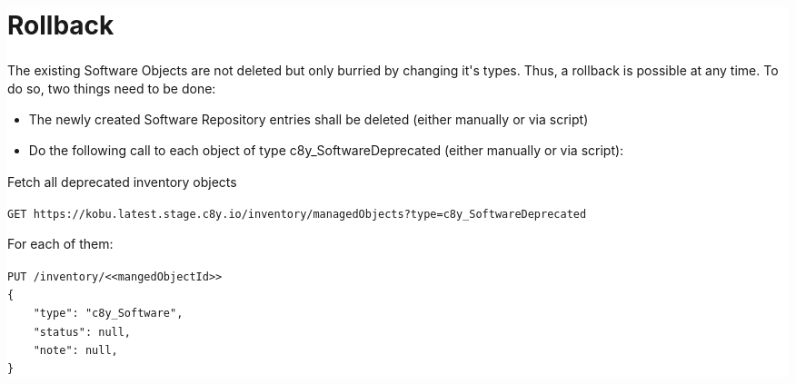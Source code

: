 
# Rollback

The existing Software Objects are not deleted but only burried by changing it's types. Thus, a rollback is possible at any time. To do so, two things need to be done:

* The newly created Software Repository entries shall be deleted (either manually or via script)

* Do the following call to each object of type c8y_SoftwareDeprecated (either manually or via script):

Fetch all deprecated inventory objects 
```json5
GET https://kobu.latest.stage.c8y.io/inventory/managedObjects?type=c8y_SoftwareDeprecated
```

For each of them:
```json5
PUT /inventory/<<mangedObjectId>>
{
    "type": "c8y_Software",
    "status": null,
    "note": null,
}
```

